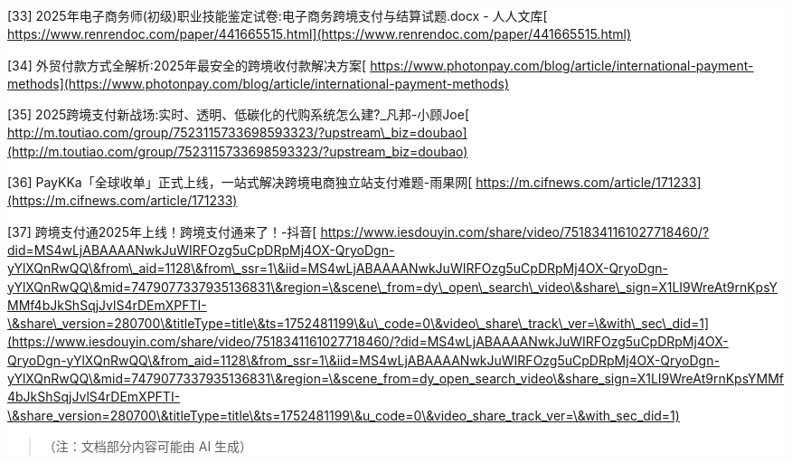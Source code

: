 \[33] 2025年电子商务师(初级)职业技能鉴定试卷:电子商务跨境支付与结算试题.docx - 人人文库[ https://www.renrendoc.com/paper/441665515.html](https://www.renrendoc.com/paper/441665515.html)

\[34] 外贸付款方式全解析:2025年最安全的跨境收付款解决方案[ https://www.photonpay.com/blog/article/international-payment-methods](https://www.photonpay.com/blog/article/international-payment-methods)

\[35] 2025跨境支付新战场:实时、透明、低碳化的代购系统怎么建?\_凡邦-小顾Joe[ http://m.toutiao.com/group/7523115733698593323/?upstream\_biz=doubao](http://m.toutiao.com/group/7523115733698593323/?upstream_biz=doubao)

\[36] PayKKa「全球收单」正式上线，一站式解决跨境电商独立站支付难题-雨果网[ https://m.cifnews.com/article/171233](https://m.cifnews.com/article/171233)

\[37] 跨境支付通2025年上线！跨境支付通来了！-抖音[ https://www.iesdouyin.com/share/video/7518341161027718460/?did=MS4wLjABAAAANwkJuWIRFOzg5uCpDRpMj4OX-QryoDgn-yYlXQnRwQQ\&from\_aid=1128\&from\_ssr=1\&iid=MS4wLjABAAAANwkJuWIRFOzg5uCpDRpMj4OX-QryoDgn-yYlXQnRwQQ\&mid=7479077337935136831\&region=\&scene\_from=dy\_open\_search\_video\&share\_sign=X1LI9WreAt9rnKpsYMMf4bJkShSqjJvlS4rDEmXPFTI-\&share\_version=280700\&titleType=title\&ts=1752481199\&u\_code=0\&video\_share\_track\_ver=\&with\_sec\_did=1](https://www.iesdouyin.com/share/video/7518341161027718460/?did=MS4wLjABAAAANwkJuWIRFOzg5uCpDRpMj4OX-QryoDgn-yYlXQnRwQQ\&from_aid=1128\&from_ssr=1\&iid=MS4wLjABAAAANwkJuWIRFOzg5uCpDRpMj4OX-QryoDgn-yYlXQnRwQQ\&mid=7479077337935136831\&region=\&scene_from=dy_open_search_video\&share_sign=X1LI9WreAt9rnKpsYMMf4bJkShSqjJvlS4rDEmXPFTI-\&share_version=280700\&titleType=title\&ts=1752481199\&u_code=0\&video_share_track_ver=\&with_sec_did=1)

> （注：文档部分内容可能由 AI 生成）
>